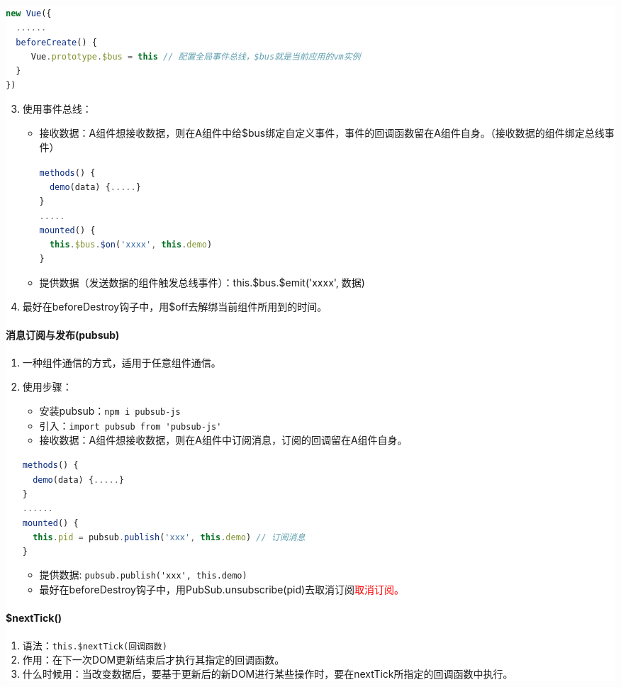    ```js
   new Vue({
     ......
     beforeCreate() {
     	Vue.prototype.$bus = this // 配置全局事件总线，$bus就是当前应用的vm实例
     }
   })
   ```

3. 使用事件总线：

   + 接收数据：A组件想接收数据，则在A组件中给$bus绑定自定义事件，事件的回调函数留在A组件自身。（接收数据的组件绑定总线事件）

     ```js
     methods() {
       demo(data) {.....}
     }
     .....
     mounted() {
       this.$bus.$on('xxxx', this.demo)
     }
     ```

   + 提供数据（发送数据的组件触发总线事件）：this.\$bus.\$emit('xxxx', 数据)

4. 最好在beforeDestroy钩子中，用$off去解绑当前组件所用到的时间。



#### 消息订阅与发布(pubsub)

1. 一种组件通信的方式，适用于任意组件通信。

2. 使用步骤：

   + 安装pubsub：```npm i pubsub-js```
   + 引入：```import pubsub from 'pubsub-js'```
   + 接收数据：A组件想接收数据，则在A组件中订阅消息，订阅的回调留在A组件自身。

   ```js
   methods() {
     demo(data) {.....}
   }
   ......
   mounted() {
     this.pid = pubsub.publish('xxx', this.demo) // 订阅消息
   }
   ```

   + 提供数据: ```pubsub.publish('xxx', this.demo)```
   + 最好在beforeDestroy钩子中，用PubSub.unsubscribe(pid)去取消订阅<span style="color:red">取消订阅。</span>


#### $nextTick()

1. 语法：```this.$nextTick(回调函数)```
2. 作用：在下一次DOM更新结束后才执行其指定的回调函数。
3. 什么时候用：当改变数据后，要基于更新后的新DOM进行某些操作时，要在nextTick所指定的回调函数中执行。
